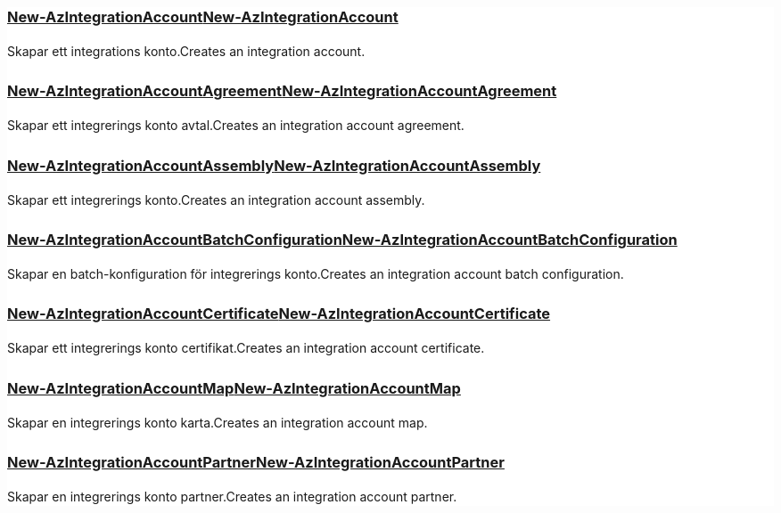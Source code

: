### [<span data-ttu-id="85a90-141">New-AzIntegrationAccount</span><span class="sxs-lookup"><span data-stu-id="85a90-141">New-AzIntegrationAccount</span></span>](New-AzIntegrationAccount.md)
<span data-ttu-id="85a90-142">Skapar ett integrations konto.</span><span class="sxs-lookup"><span data-stu-id="85a90-142">Creates an integration account.</span></span>

### [<span data-ttu-id="85a90-143">New-AzIntegrationAccountAgreement</span><span class="sxs-lookup"><span data-stu-id="85a90-143">New-AzIntegrationAccountAgreement</span></span>](New-AzIntegrationAccountAgreement.md)
<span data-ttu-id="85a90-144">Skapar ett integrerings konto avtal.</span><span class="sxs-lookup"><span data-stu-id="85a90-144">Creates an integration account agreement.</span></span>

### [<span data-ttu-id="85a90-145">New-AzIntegrationAccountAssembly</span><span class="sxs-lookup"><span data-stu-id="85a90-145">New-AzIntegrationAccountAssembly</span></span>](New-AzIntegrationAccountAssembly.md)
<span data-ttu-id="85a90-146">Skapar ett integrerings konto.</span><span class="sxs-lookup"><span data-stu-id="85a90-146">Creates an integration account assembly.</span></span>

### [<span data-ttu-id="85a90-147">New-AzIntegrationAccountBatchConfiguration</span><span class="sxs-lookup"><span data-stu-id="85a90-147">New-AzIntegrationAccountBatchConfiguration</span></span>](New-AzIntegrationAccountBatchConfiguration.md)
<span data-ttu-id="85a90-148">Skapar en batch-konfiguration för integrerings konto.</span><span class="sxs-lookup"><span data-stu-id="85a90-148">Creates an integration account batch configuration.</span></span>

### [<span data-ttu-id="85a90-149">New-AzIntegrationAccountCertificate</span><span class="sxs-lookup"><span data-stu-id="85a90-149">New-AzIntegrationAccountCertificate</span></span>](New-AzIntegrationAccountCertificate.md)
<span data-ttu-id="85a90-150">Skapar ett integrerings konto certifikat.</span><span class="sxs-lookup"><span data-stu-id="85a90-150">Creates an integration account certificate.</span></span>

### [<span data-ttu-id="85a90-151">New-AzIntegrationAccountMap</span><span class="sxs-lookup"><span data-stu-id="85a90-151">New-AzIntegrationAccountMap</span></span>](New-AzIntegrationAccountMap.md)
<span data-ttu-id="85a90-152">Skapar en integrerings konto karta.</span><span class="sxs-lookup"><span data-stu-id="85a90-152">Creates an integration account map.</span></span>

### [<span data-ttu-id="85a90-153">New-AzIntegrationAccountPartner</span><span class="sxs-lookup"><span data-stu-id="85a90-153">New-AzIntegrationAccountPartner</span></span>](New-AzIntegrationAccountPartner.md)
<span data-ttu-id="85a90-154">Skapar en integrerings konto partner.</span><span class="sxs-lookup"><span data-stu-id="85a90-154">Creates an integration account partner.</span></span>
